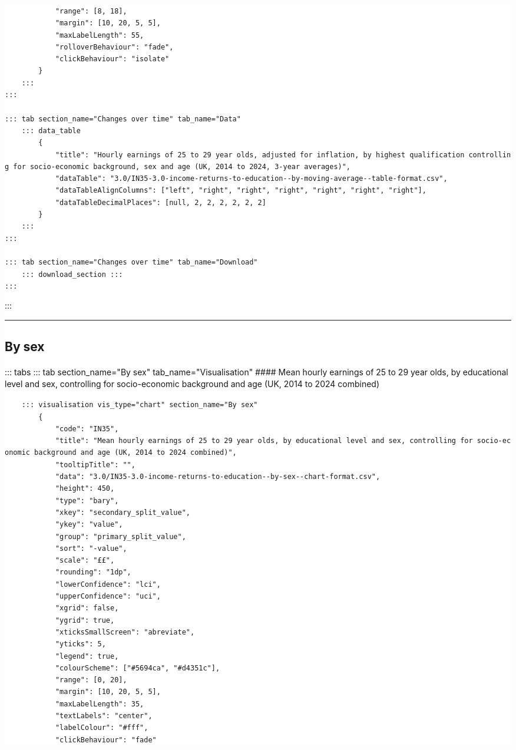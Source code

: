                 "range": [8, 18],
                "margin": [10, 20, 5, 5],
                "maxLabelLength": 55,
                "rolloverBehaviour": "fade",
                "clickBehaviour": "isolate"
            }
        :::
    :::

    ::: tab section_name="Changes over time" tab_name="Data"
        ::: data_table
            {
                "title": "Hourly earnings of 25 to 29 year olds, adjusted for inflation, by highest qualification controlling for socio-economic background, sex and age (UK, 2014 to 2024, 3-year averages)",
                "dataTable": "3.0/IN35-3.0-income-returns-to-education--by-moving-average--table-format.csv",
                "dataTableAlignColumns": ["left", "right", "right", "right", "right", "right", "right"],
                "dataTableDecimalPlaces": [null, 2, 2, 2, 2, 2, 2]
            }
        :::
    :::

    ::: tab section_name="Changes over time" tab_name="Download"
        ::: download_section :::
    :::
:::

---

## By sex

::: tabs
    ::: tab section_name="By sex" tab_name="Visualisation"
        #### Mean hourly earnings of 25 to 29 year olds, by educational level and sex, controlling for socio-economic background and age (UK, 2014 to 2024 combined)

        ::: visualisation vis_type="chart" section_name="By sex"
            {
                "code": "IN35",
                "title": "Mean hourly earnings of 25 to 29 year olds, by educational level and sex, controlling for socio-economic background and age (UK, 2014 to 2024 combined)",
                "tooltipTitle": "",
                "data": "3.0/IN35-3.0-income-returns-to-education--by-sex--chart-format.csv",
                "height": 450,
                "type": "bary",
                "xkey": "secondary_split_value",
                "ykey": "value",
                "group": "primary_split_value",
                "sort": "-value",
                "scale": "££",
                "rounding": "1dp",
                "lowerConfidence": "lci",
                "upperConfidence": "uci",
                "xgrid": false,
                "ygrid": true,
                "xticksSmallScreen": "abreviate",
                "yticks": 5,
                "legend": true,
                "colourScheme": ["#5694ca", "#d4351c"],
                "range": [0, 20],
                "margin": [10, 20, 5, 5],
                "maxLabelLength": 35,
                "textLabels": "center",
                "labelColour": "#fff",
                "clickBehaviour": "fade"